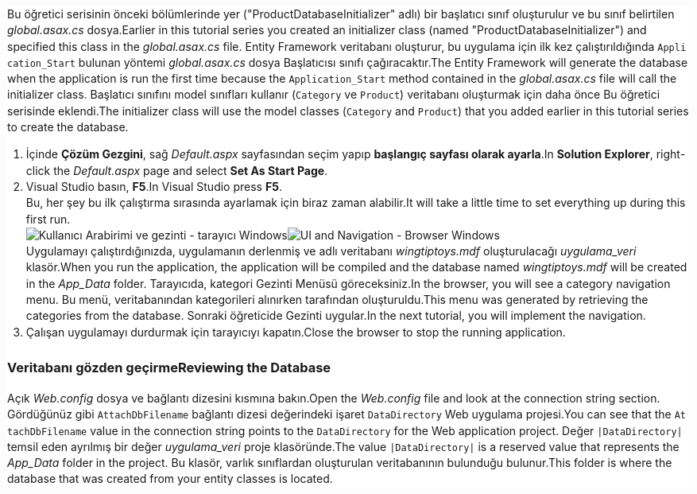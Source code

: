<span data-ttu-id="0264b-286">Bu öğretici serisinin önceki bölümlerinde yer ("ProductDatabaseInitializer" adlı) bir başlatıcı sınıf oluşturulur ve bu sınıf belirtilen *global.asax.cs* dosya.</span><span class="sxs-lookup"><span data-stu-id="0264b-286">Earlier in this tutorial series you created an initializer class (named "ProductDatabaseInitializer") and specified this class in the *global.asax.cs* file.</span></span> <span data-ttu-id="0264b-287">Entity Framework veritabanı oluşturur, bu uygulama için ilk kez çalıştırıldığında `Application_Start` bulunan yöntemi *global.asax.cs* dosya Başlatıcısı sınıfı çağıracaktır.</span><span class="sxs-lookup"><span data-stu-id="0264b-287">The Entity Framework will generate the database when the application is run the first time because the `Application_Start` method contained in the *global.asax.cs* file will call the initializer class.</span></span> <span data-ttu-id="0264b-288">Başlatıcı sınıfını model sınıfları kullanır (`Category` ve `Product`) veritabanı oluşturmak için daha önce Bu öğretici serisinde eklendi.</span><span class="sxs-lookup"><span data-stu-id="0264b-288">The initializer class will use the model classes (`Category` and `Product`) that you added earlier in this tutorial series to create the database.</span></span>

1. <span data-ttu-id="0264b-289">İçinde **Çözüm Gezgini**, sağ *Default.aspx* sayfasından seçim yapıp **başlangıç sayfası olarak ayarla**.</span><span class="sxs-lookup"><span data-stu-id="0264b-289">In **Solution Explorer**, right-click the *Default.aspx* page and select **Set As Start Page**.</span></span>
2. <span data-ttu-id="0264b-290">Visual Studio basın, **F5**.</span><span class="sxs-lookup"><span data-stu-id="0264b-290">In Visual Studio press **F5**.</span></span>   
 <span data-ttu-id="0264b-291">Bu, her şey bu ilk çalıştırma sırasında ayarlamak için biraz zaman alabilir.</span><span class="sxs-lookup"><span data-stu-id="0264b-291">It will take a little time to set everything up during this first run.</span></span>   
    <span data-ttu-id="0264b-292">![Kullanıcı Arabirimi ve gezinti - tarayıcı Windows](ui_and_navigation/_static/image7.png)</span><span class="sxs-lookup"><span data-stu-id="0264b-292">![UI and Navigation - Browser Windows](ui_and_navigation/_static/image7.png)</span></span>  
 <span data-ttu-id="0264b-293">Uygulamayı çalıştırdığınızda, uygulamanın derlenmiş ve adlı veritabanı *wingtiptoys.mdf* oluşturulacağı *uygulama\_veri* klasör.</span><span class="sxs-lookup"><span data-stu-id="0264b-293">When you run the application, the application will be compiled and the database named *wingtiptoys.mdf* will be created in the *App\_Data* folder.</span></span> <span data-ttu-id="0264b-294">Tarayıcıda, kategori Gezinti Menüsü göreceksiniz.</span><span class="sxs-lookup"><span data-stu-id="0264b-294">In the browser, you will see a category navigation menu.</span></span> <span data-ttu-id="0264b-295">Bu menü, veritabanından kategorileri alınırken tarafından oluşturuldu.</span><span class="sxs-lookup"><span data-stu-id="0264b-295">This menu was generated by retrieving the categories from the database.</span></span> <span data-ttu-id="0264b-296">Sonraki öğreticide Gezinti uygular.</span><span class="sxs-lookup"><span data-stu-id="0264b-296">In the next tutorial, you will implement the navigation.</span></span>
3. <span data-ttu-id="0264b-297">Çalışan uygulamayı durdurmak için tarayıcıyı kapatın.</span><span class="sxs-lookup"><span data-stu-id="0264b-297">Close the browser to stop the running application.</span></span>

### <a name="reviewing-the-database"></a><span data-ttu-id="0264b-298">Veritabanı gözden geçirme</span><span class="sxs-lookup"><span data-stu-id="0264b-298">Reviewing the Database</span></span>

<span data-ttu-id="0264b-299">Açık *Web.config* dosya ve bağlantı dizesini kısmına bakın.</span><span class="sxs-lookup"><span data-stu-id="0264b-299">Open the *Web.config* file and look at the connection string section.</span></span> <span data-ttu-id="0264b-300">Gördüğünüz gibi `AttachDbFilename` bağlantı dizesi değerindeki işaret `DataDirectory` Web uygulama projesi.</span><span class="sxs-lookup"><span data-stu-id="0264b-300">You can see that the `AttachDbFilename` value in the connection string points to the `DataDirectory` for the Web application project.</span></span> <span data-ttu-id="0264b-301">Değer `|DataDirectory|` temsil eden ayrılmış bir değer *uygulama\_veri* proje klasöründe.</span><span class="sxs-lookup"><span data-stu-id="0264b-301">The value `|DataDirectory|` is a reserved value that represents the *App\_Data* folder in the project.</span></span> <span data-ttu-id="0264b-302">Bu klasör, varlık sınıflardan oluşturulan veritabanının bulunduğu bulunur.</span><span class="sxs-lookup"><span data-stu-id="0264b-302">This folder is where the database that was created from your entity classes is located.</span></span>
